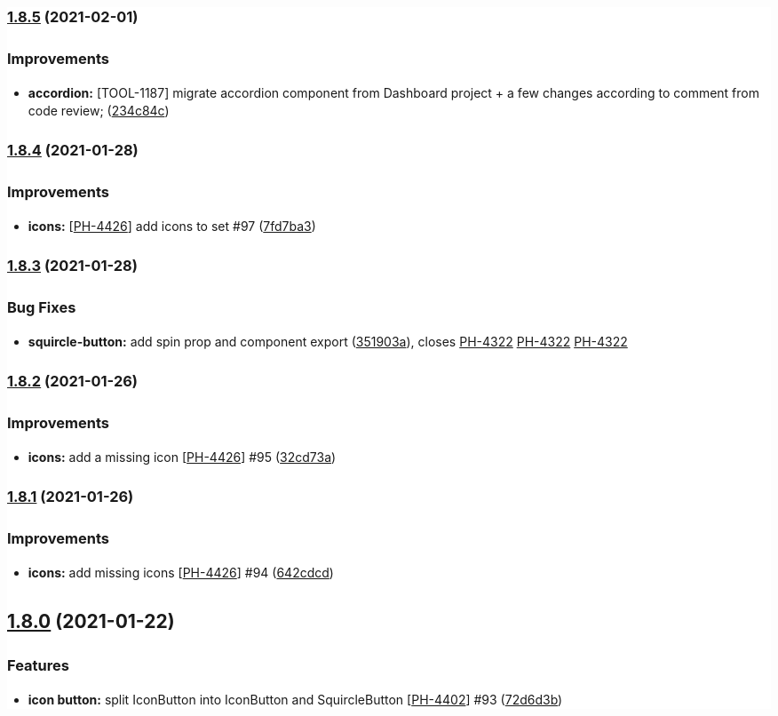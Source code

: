 ### [1.8.5](http://bitbucket.org/aircall/tractor/branches/compare/v1.8.5%0Dv1.8.4) (2021-02-01)

### Improvements

- **accordion:** [TOOL-1187] migrate accordion component from Dashboard project + a few changes according to comment from code review; ([234c84c](http://bitbucket.org/aircall/tractor/commits/234c84c10036c9306746f1b35cc0f21d09745236))

### [1.8.4](http://bitbucket.org/aircall/tractor/branches/compare/v1.8.4%0Dv1.8.3) (2021-01-28)

### Improvements

- **icons:** [[PH-4426](https://aircall-product.atlassian.net/browse/PH-4426)] add icons to set #97 ([7fd7ba3](http://bitbucket.org/aircall/tractor/commits/7fd7ba36dee8bd0a9725b3948c20c699fe0c2e73))

### [1.8.3](http://bitbucket.org/aircall/tractor/branches/compare/v1.8.3%0Dv1.8.2) (2021-01-28)

### Bug Fixes

- **squircle-button:** add spin prop and component export ([351903a](http://bitbucket.org/aircall/tractor/commits/351903aab5802a61667e69052f900015b578c46f)), closes [PH-4322](https://aircall-product.atlassian.net/browse/PH-4322) [PH-4322](https://aircall-product.atlassian.net/browse/PH-4322) [PH-4322](https://aircall-product.atlassian.net/browse/PH-4322)

### [1.8.2](http://bitbucket.org/aircall/tractor/branches/compare/v1.8.2%0Dv1.8.1) (2021-01-26)

### Improvements

- **icons:** add a missing icon [[PH-4426](https://aircall-product.atlassian.net/browse/PH-4426)] #95 ([32cd73a](http://bitbucket.org/aircall/tractor/commits/32cd73a418760fd961cc0059f7bb029f22720c62))

### [1.8.1](http://bitbucket.org/aircall/tractor/branches/compare/v1.8.1%0Dv1.8.0) (2021-01-26)

### Improvements

- **icons:** add missing icons [[PH-4426](https://aircall-product.atlassian.net/browse/PH-4426)] #94 ([642cdcd](http://bitbucket.org/aircall/tractor/commits/642cdcdc5421f61b31e8bef6dd071847a4a96f2f))

## [1.8.0](http://bitbucket.org/aircall/tractor/branches/compare/v1.8.0%0Dv1.7.0) (2021-01-22)

### Features

- **icon button:** split IconButton into IconButton and SquircleButton [[PH-4402](https://aircall-product.atlassian.net/browse/PH-4402)] #93 ([72d6d3b](http://bitbucket.org/aircall/tractor/commits/72d6d3b3856e9f701ecd37a10f0cc30ab06e9243))
